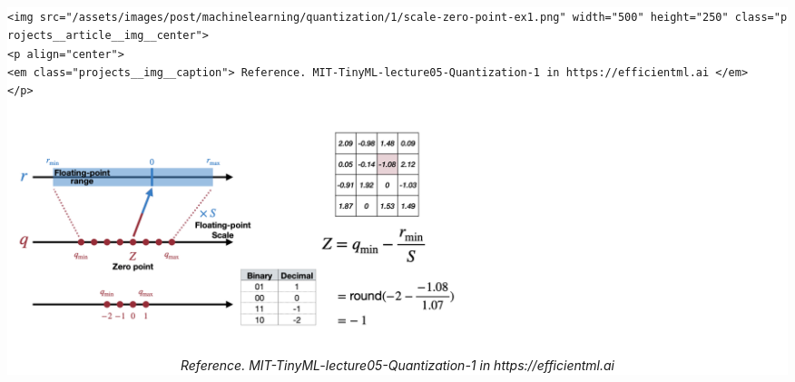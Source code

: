    <img src="/assets/images/post/machinelearning/quantization/1/scale-zero-point-ex1.png" width="500" height="250" class="projects__article__img__center">
    <p align="center">
    <em class="projects__img__caption"> Reference. MIT-TinyML-lecture05-Quantization-1 in https://efficientml.ai </em>
    </p>
</p>

<p>
    <img src="/assets/images/post/machinelearning/quantization/1/scale-zero-point-ex2.png" width="500" height="250" class="projects__article__img__center">
    <p align="center">
    <em class="projects__img__caption"> Reference. MIT-TinyML-lecture05-Quantization-1 in https://efficientml.ai </em>
    </p>
</p>
